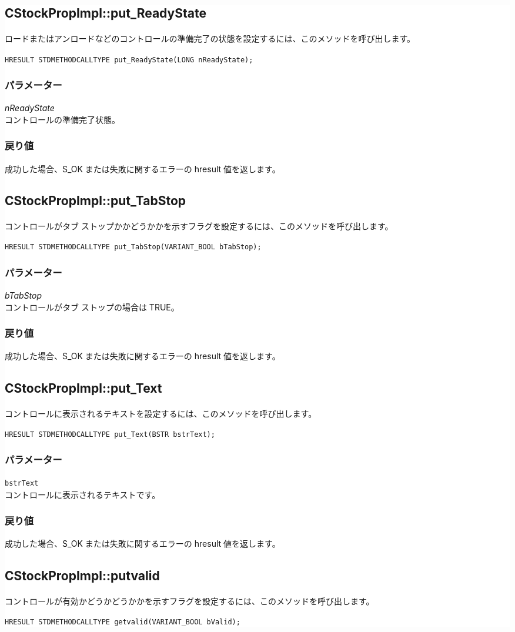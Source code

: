 ##  <a name="put_readystate"></a>CStockPropImpl::put_ReadyState  
 ロードまたはアンロードなどのコントロールの準備完了の状態を設定するには、このメソッドを呼び出します。  
  
```
HRESULT STDMETHODCALLTYPE put_ReadyState(LONG nReadyState);
```  
  
### <a name="parameters"></a>パラメーター  
 *nReadyState*  
 コントロールの準備完了状態。  
  
### <a name="return-value"></a>戻り値  
 成功した場合、S_OK または失敗に関するエラーの hresult 値を返します。  
  
##  <a name="put_tabstop"></a>CStockPropImpl::put_TabStop  
 コントロールがタブ ストップかかどうかかを示すフラグを設定するには、このメソッドを呼び出します。  
  
```
HRESULT STDMETHODCALLTYPE put_TabStop(VARIANT_BOOL bTabStop);
```  
  
### <a name="parameters"></a>パラメーター  
 *bTabStop*  
 コントロールがタブ ストップの場合は TRUE。  
  
### <a name="return-value"></a>戻り値  
 成功した場合、S_OK または失敗に関するエラーの hresult 値を返します。  
  
##  <a name="put_text"></a>CStockPropImpl::put_Text  
 コントロールに表示されるテキストを設定するには、このメソッドを呼び出します。  
  
```
HRESULT STDMETHODCALLTYPE put_Text(BSTR bstrText);
```  
  
### <a name="parameters"></a>パラメーター  
 `bstrText`  
 コントロールに表示されるテキストです。  
  
### <a name="return-value"></a>戻り値  
 成功した場合、S_OK または失敗に関するエラーの hresult 値を返します。  
  
##  <a name="put_valid"></a>CStockPropImpl::putvalid  
 コントロールが有効かどうかどうかかを示すフラグを設定するには、このメソッドを呼び出します。  
  
```
HRESULT STDMETHODCALLTYPE getvalid(VARIANT_BOOL bValid);
```  
  